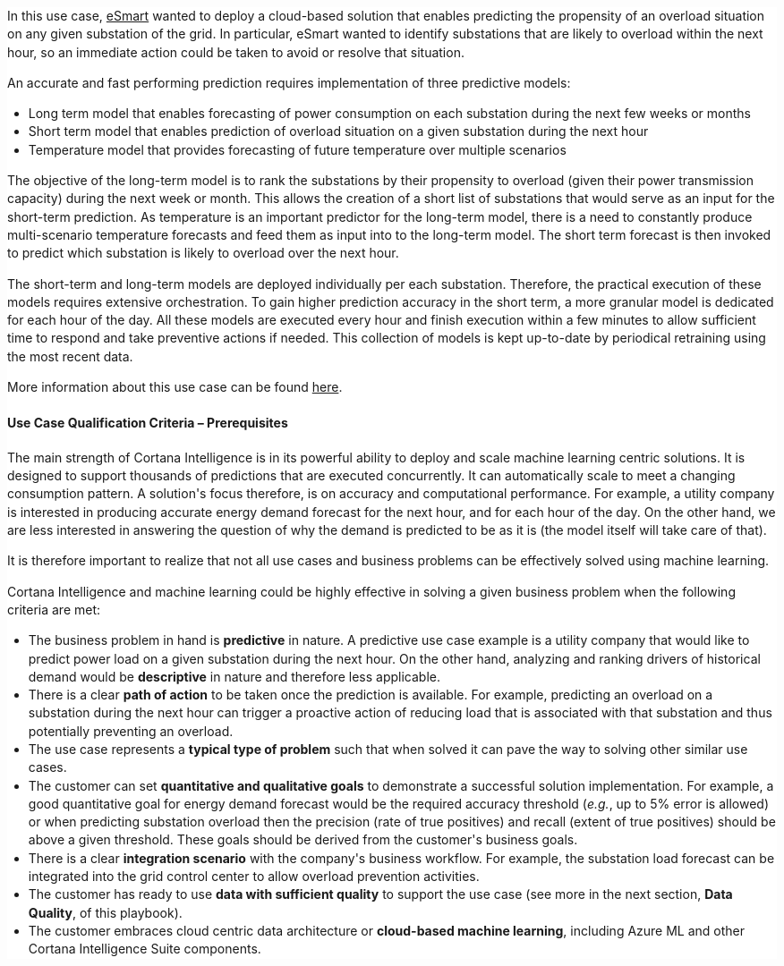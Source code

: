 In this use case, [eSmart](https://www.esmartsystems.com/) wanted to deploy a cloud-based solution that enables predicting the propensity of an overload situation on any given substation of the grid. In particular, eSmart wanted to identify substations that are likely to overload within the next hour, so an immediate action could be taken to avoid or resolve that situation.

An accurate and fast performing prediction requires implementation of three predictive models:

* Long term model that enables forecasting of power consumption on each substation during the next few weeks or months
* Short term model that enables prediction of overload situation on a given substation during the next hour
* Temperature model that provides forecasting of future temperature over multiple scenarios

The objective of the long-term model is to rank the substations by their propensity to overload (given their power transmission capacity) during the next week or month. This allows the creation of a short list of substations that would serve as an input for the short-term prediction. As temperature is an important predictor for the long-term model, there is a need to constantly produce multi-scenario temperature forecasts and feed them as input into to the long-term model. The short term forecast is then invoked to predict which substation is likely to overload over the next hour.

The short-term and long-term models are deployed individually per each substation. Therefore, the practical execution of these models requires extensive orchestration. To gain higher prediction accuracy in the short term, a more granular model is dedicated for each hour of the day. All these models are executed every hour and finish execution within a few minutes to allow sufficient time to respond and take preventive actions if needed. This collection of models is kept up-to-date by periodical retraining using the most recent data.

More information about this use case can be found [here](https://customers.microsoft.com/Pages/CustomerStory.aspx?recid=18945).

#### Use Case Qualification Criteria – Prerequisites
The main strength of Cortana Intelligence is in its powerful ability to deploy and scale machine learning centric solutions. It is designed to support thousands of predictions that are executed concurrently. It can automatically scale to meet a changing consumption pattern. A solution's
focus therefore, is on accuracy and computational performance. For example, a utility company is interested in producing accurate energy demand forecast for the next hour, and for each hour of the day. On the other hand, we are less interested in answering the question of why the demand is predicted to be as it is (the model itself will take care of that).

It is therefore important to realize that not all use cases and business problems can be effectively solved using machine learning.

Cortana Intelligence and machine learning could be highly effective in solving a given business problem when the following criteria are met:

* The business problem in hand is **predictive** in nature. A predictive use case example is a utility company that would like to predict power load on a given substation during the next hour. On the other hand, analyzing and ranking drivers of historical demand would be **descriptive** in nature and therefore less applicable.
* There is a clear **path of action** to be taken once the prediction is available. For example, predicting an overload on a substation during the next hour can trigger a proactive action of reducing load that is associated with that substation and thus potentially preventing an overload.
* The use case represents a **typical type of problem** such that when solved it can pave the way to solving other similar use cases.
* The customer can set **quantitative and qualitative goals** to demonstrate a successful solution implementation. For example, a good quantitative goal for energy demand forecast would be the required accuracy threshold (*e.g.*, up to 5% error is allowed) or when predicting substation overload then the precision (rate of true positives) and recall (extent of true positives) should be above a given threshold. These goals should be derived from the customer's business goals.
* There is a clear **integration scenario** with the company's business workflow. For example, the substation load forecast can be integrated into the grid control center to allow overload prevention activities.
* The customer has ready to use **data with sufficient quality** to support the use case (see more in the next section, **Data Quality**, of this playbook).
* The customer embraces cloud centric data architecture or **cloud-based machine learning**, including Azure ML and other Cortana Intelligence Suite components.